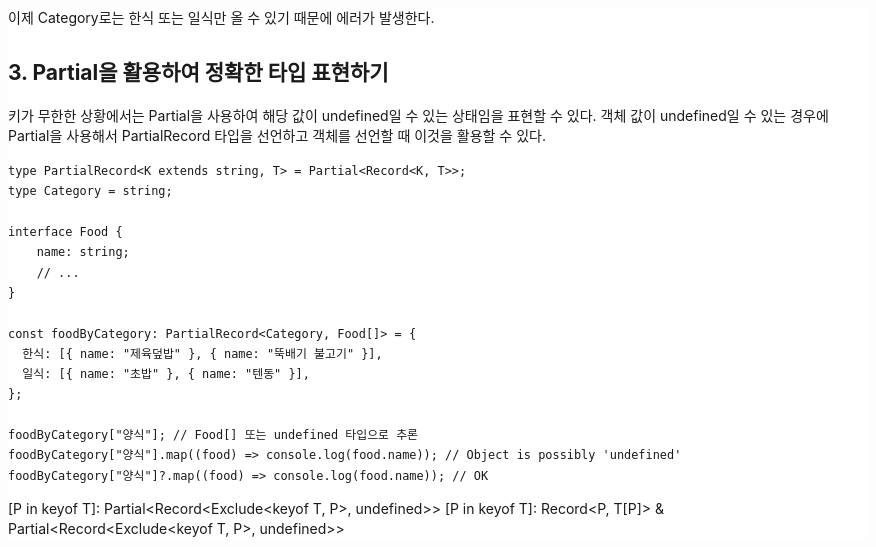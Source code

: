 ```tsx
```

이제 Category로는 한식 또는 일식만 올 수 있기 때문에 에러가 발생한다.

## 3. Partial을 활용하여 정확한 타입 표현하기

키가 무한한 상황에서는 Partial을 사용하여 해당 값이 undefined일 수 있는 상태임을 표현할 수 있다. 객체 값이 undefined일 수 있는 경우에 Partial을 사용해서 PartialRecord 타입을 선언하고 객체를 선언할 때 이것을 활용할 수 있다.

```tsx
type PartialRecord<K extends string, T> = Partial<Record<K, T>>;
type Category = string;

interface Food {
	name: string;
	// ...
}

const foodByCategory: PartialRecord<Category, Food[]> = {
  한식: [{ name: "제육덮밥" }, { name: "뚝배기 불고기" }],
  일식: [{ name: "초밥" }, { name: "텐동" }],
};

foodByCategory["양식"]; // Food[] 또는 undefined 타입으로 추론
foodByCategory["양식"].map((food) => console.log(food.name)); // Object is possibly 'undefined'
foodByCategory["양식"]?.map((food) => console.log(food.name)); // OK
```

  [P in keyof T]: Partial<Record<Exclude<keyof T, P>, undefined>>
[P in keyof T]: Record<P, T[P]> & Partial<Record<Exclude<keyof T, P>, undefined>>